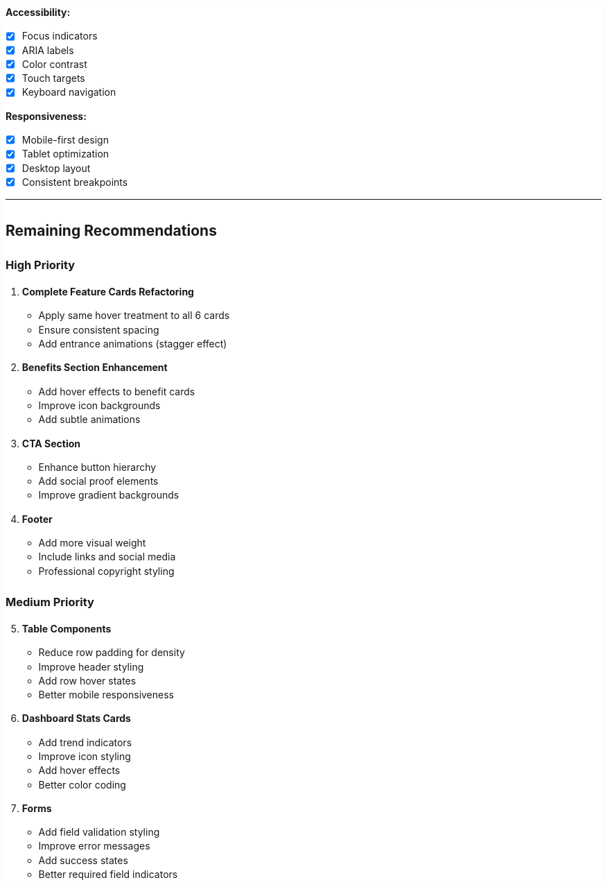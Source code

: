 **Accessibility:**
- [x] Focus indicators
- [x] ARIA labels
- [x] Color contrast
- [x] Touch targets
- [x] Keyboard navigation

**Responsiveness:**
- [x] Mobile-first design
- [x] Tablet optimization
- [x] Desktop layout
- [x] Consistent breakpoints

---

## Remaining Recommendations

### High Priority

1. **Complete Feature Cards Refactoring**
   - Apply same hover treatment to all 6 cards
   - Ensure consistent spacing
   - Add entrance animations (stagger effect)

2. **Benefits Section Enhancement**
   - Add hover effects to benefit cards
   - Improve icon backgrounds
   - Add subtle animations

3. **CTA Section**
   - Enhance button hierarchy
   - Add social proof elements
   - Improve gradient backgrounds

4. **Footer**
   - Add more visual weight
   - Include links and social media
   - Professional copyright styling

### Medium Priority

5. **Table Components**
   - Reduce row padding for density
   - Improve header styling
   - Add row hover states
   - Better mobile responsiveness

6. **Dashboard Stats Cards**
   - Add trend indicators
   - Improve icon styling
   - Add hover effects
   - Better color coding

7. **Forms**
   - Add field validation styling
   - Improve error messages
   - Add success states
   - Better required field indicators
